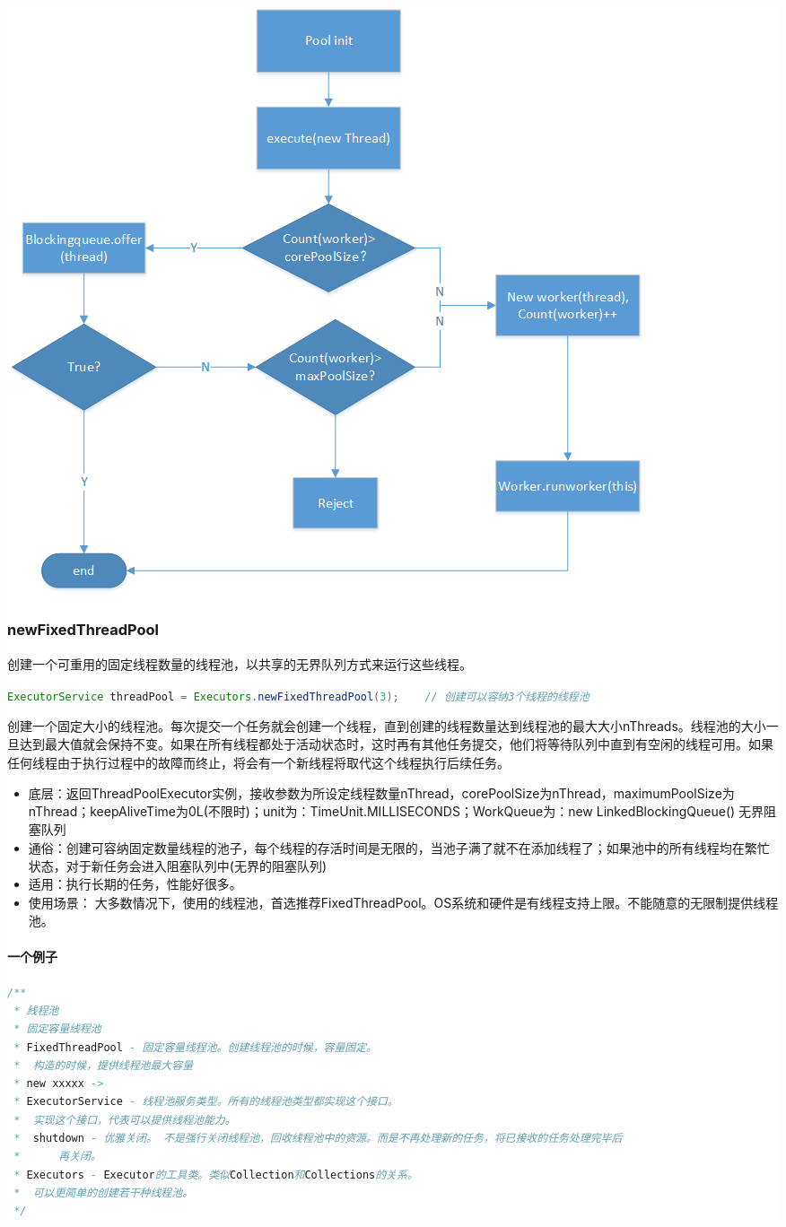 ![64bee149f5f8878df8aaf265f30b577c44cd6479](/assets/64bee149f5f8878df8aaf265f30b577c44cd6479.png)

### newFixedThreadPool
创建一个可重用的固定线程数量的线程池，以共享的无界队列方式来运行这些线程。
```java
ExecutorService threadPool = Executors.newFixedThreadPool(3);    // 创建可以容纳3个线程的线程池
```

创建一个固定大小的线程池。每次提交一个任务就会创建一个线程，直到创建的线程数量达到线程池的最大大小nThreads。线程池的大小一旦达到最大值就会保持不变。如果在所有线程都处于活动状态时，这时再有其他任务提交，他们将等待队列中直到有空闲的线程可用。如果任何线程由于执行过程中的故障而终止，将会有一个新线程将取代这个线程执行后续任务。

* 底层：返回ThreadPoolExecutor实例，接收参数为所设定线程数量nThread，corePoolSize为nThread，maximumPoolSize为nThread；keepAliveTime为0L(不限时)；unit为：TimeUnit.MILLISECONDS；WorkQueue为：new LinkedBlockingQueue<Runnable>() 无界阻塞队列  
* 通俗：创建可容纳固定数量线程的池子，每个线程的存活时间是无限的，当池子满了就不在添加线程了；如果池中的所有线程均在繁忙状态，对于新任务会进入阻塞队列中(无界的阻塞队列)  
* 适用：执行长期的任务，性能好很多。  
* 使用场景： 大多数情况下，使用的线程池，首选推荐FixedThreadPool。OS系统和硬件是有线程支持上限。不能随意的无限制提供线程池。   

#### 一个例子
```java
/**
 * 线程池
 * 固定容量线程池
 * FixedThreadPool - 固定容量线程池。创建线程池的时候，容量固定。
 *  构造的时候，提供线程池最大容量
 * new xxxxx -> 
 * ExecutorService - 线程池服务类型。所有的线程池类型都实现这个接口。
 *  实现这个接口，代表可以提供线程池能力。
 *  shutdown - 优雅关闭。 不是强行关闭线程池，回收线程池中的资源。而是不再处理新的任务，将已接收的任务处理完毕后
 *      再关闭。
 * Executors - Executor的工具类。类似Collection和Collections的关系。
 *  可以更简单的创建若干种线程池。
 */
```